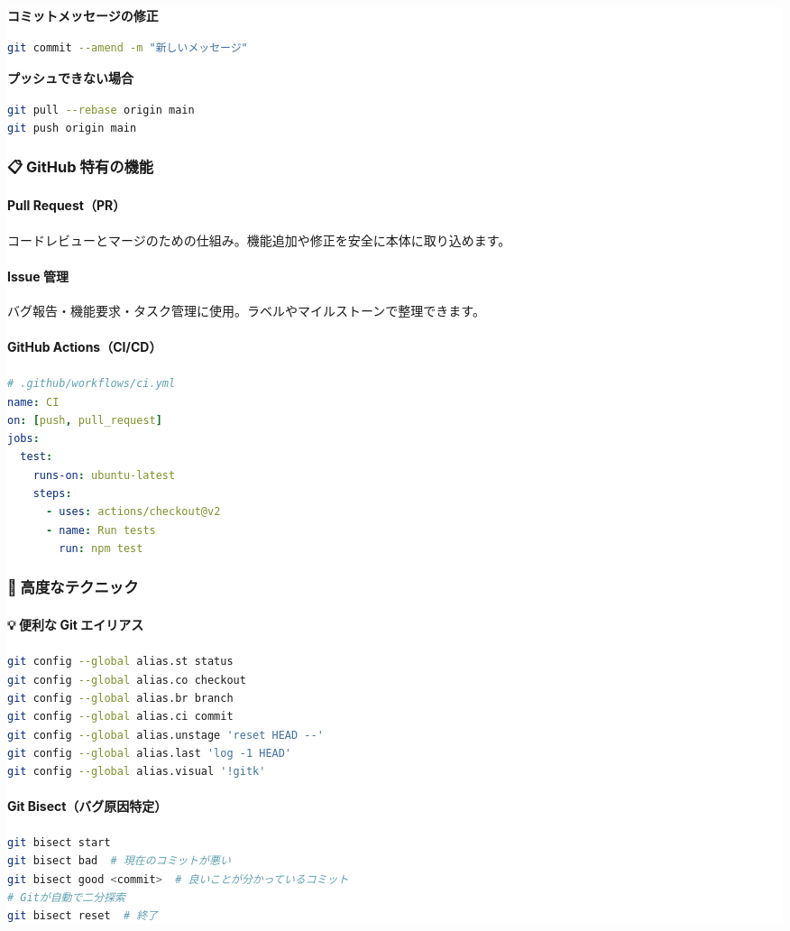 **コミットメッセージの修正**
```bash
git commit --amend -m "新しいメッセージ"
```

**プッシュできない場合**
```bash
git pull --rebase origin main
git push origin main
```

### 📋 GitHub 特有の機能

#### Pull Request（PR）
コードレビューとマージのための仕組み。機能追加や修正を安全に本体に取り込めます。

#### Issue 管理
バグ報告・機能要求・タスク管理に使用。ラベルやマイルストーンで整理できます。

#### GitHub Actions（CI/CD）
```yaml
# .github/workflows/ci.yml
name: CI
on: [push, pull_request]
jobs:
  test:
    runs-on: ubuntu-latest
    steps:
      - uses: actions/checkout@v2
      - name: Run tests
        run: npm test
```

### 🚀 高度なテクニック

#### 💡 便利な Git エイリアス
```bash
git config --global alias.st status
git config --global alias.co checkout
git config --global alias.br branch
git config --global alias.ci commit
git config --global alias.unstage 'reset HEAD --'
git config --global alias.last 'log -1 HEAD'
git config --global alias.visual '!gitk'
```

#### Git Bisect（バグ原因特定）
```bash
git bisect start
git bisect bad  # 現在のコミットが悪い
git bisect good <commit>  # 良いことが分かっているコミット
# Gitが自動で二分探索
git bisect reset  # 終了
```
